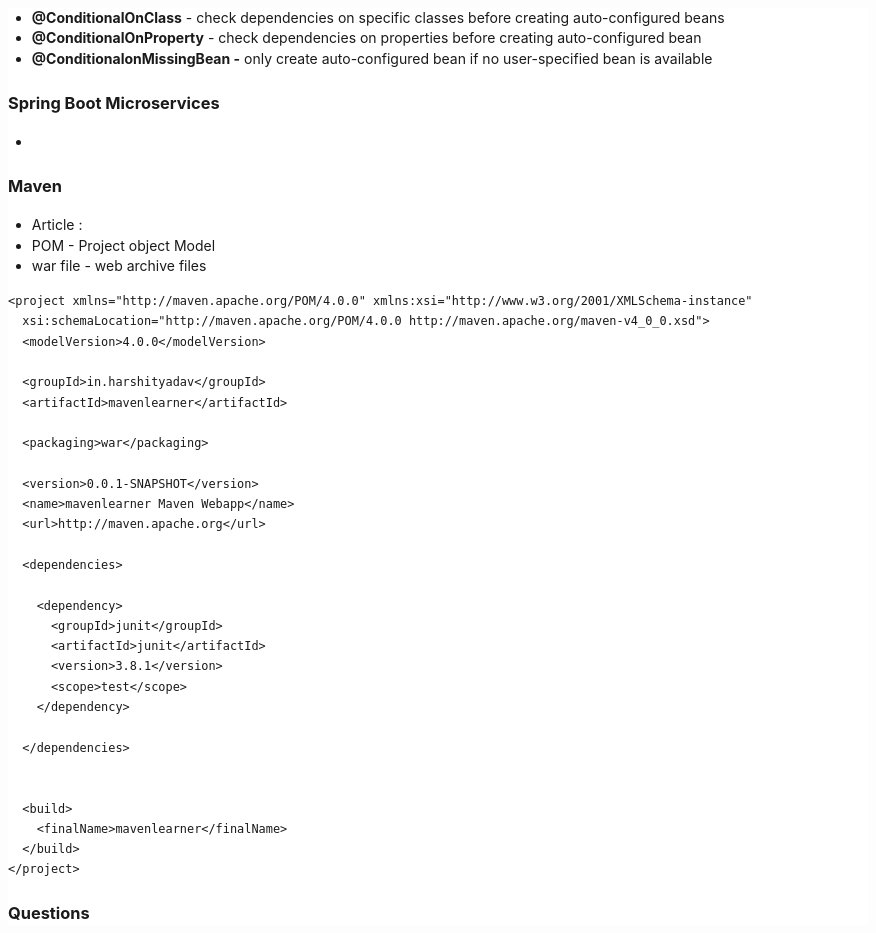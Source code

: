 * **@ConditionalOnClass** - check dependencies on specific classes before creating auto-configured beans
* **@ConditionalOnProperty** - check dependencies on properties before creating auto-configured bean
* **@ConditionalonMissingBean  -**  only create auto-configured bean if no user-specified bean is available

### Spring Boot Microservices

*

### Maven

* Article  :
* POM - Project object Model
* war file -  web archive files

```
<project xmlns="http://maven.apache.org/POM/4.0.0" xmlns:xsi="http://www.w3.org/2001/XMLSchema-instance"
  xsi:schemaLocation="http://maven.apache.org/POM/4.0.0 http://maven.apache.org/maven-v4_0_0.xsd">
  <modelVersion>4.0.0</modelVersion>

  <groupId>in.harshityadav</groupId>
  <artifactId>mavenlearner</artifactId>

  <packaging>war</packaging>

  <version>0.0.1-SNAPSHOT</version>
  <name>mavenlearner Maven Webapp</name>
  <url>http://maven.apache.org</url>

  <dependencies>

    <dependency>
      <groupId>junit</groupId>
      <artifactId>junit</artifactId>
      <version>3.8.1</version>
      <scope>test</scope>
    </dependency>

  </dependencies>


  <build>
    <finalName>mavenlearner</finalName>
  </build>
</project>
```

### Questions
